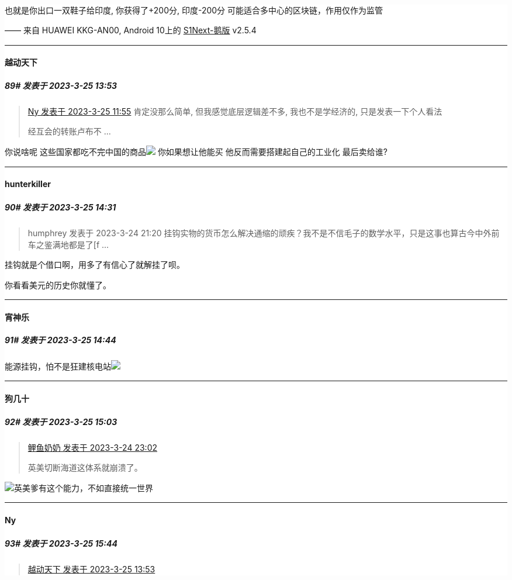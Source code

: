 也就是你出口一双鞋子给印度, 你获得了+200分, 印度-200分</blockquote>
可能适合多中心的区块链，作用仅作为监管

—— 来自 HUAWEI KKG-AN00, Android 10上的 [S1Next-鹅版](https://github.com/ykrank/S1-Next/releases) v2.5.4

*****

####  越动天下  
##### 89#       发表于 2023-3-25 13:53

<blockquote><a href="httphttps://bbs.saraba1st.com/2b/forum.php?mod=redirect&amp;goto=findpost&amp;pid=60218371&amp;ptid=2125731" target="_blank">Ny 发表于 2023-3-25 11:55</a>
肯定没那么简单, 但我感觉底层逻辑差不多, 我也不是学经济的, 只是发表一下个人看法

经互会的转账卢布不 ...</blockquote>
你说啥呢 这些国家都吃不完中国的商品<img src="https://static.saraba1st.com/image/smiley/face2017/043.png" referrerpolicy="no-referrer"> 你如果想让他能买 他反而需要搭建起自己的工业化 最后卖给谁?

*****

####  hunterkiller  
##### 90#       发表于 2023-3-25 14:31

<blockquote>humphrey 发表于 2023-3-24 21:20
挂钩实物的货币怎么解决通缩的顽疾？我不是不信毛子的数学水平，只是这事也算古今中外前车之鉴满地都是了[f ...</blockquote>
挂钩就是个借口啊，用多了有信心了就解挂了呗。

你看看美元的历史你就懂了。


*****

####  宵神乐  
##### 91#       发表于 2023-3-25 14:44

能源挂钩，怕不是狂建核电站<img src="https://static.saraba1st.com/image/smiley/face2017/037.png" referrerpolicy="no-referrer">

*****

####  狗几十  
##### 92#       发表于 2023-3-25 15:03

<blockquote><a href="httphttps://bbs.saraba1st.com/2b/forum.php?mod=redirect&amp;goto=findpost&amp;pid=60214144&amp;ptid=2125731" target="_blank">鲤鱼奶奶 发表于 2023-3-24 23:02</a>

英美切断海道这体系就崩溃了。</blockquote>
<img src="https://static.saraba1st.com/image/smiley/face2017/037.png" referrerpolicy="no-referrer">英美爹有这个能力，不如直接统一世界

*****

####  Ny  
##### 93#       发表于 2023-3-25 15:44

<blockquote><a href="httphttps://bbs.saraba1st.com/2b/forum.php?mod=redirect&amp;goto=findpost&amp;pid=60219411&amp;ptid=2125731" target="_blank">越动天下 发表于 2023-3-25 13:53</a>
